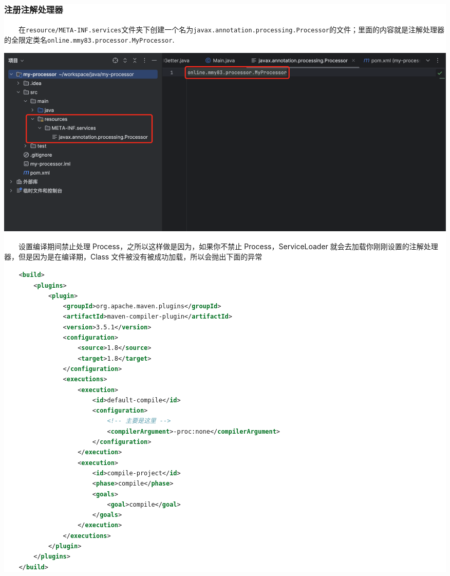 ### 注册注解处理器

&emsp;&emsp;在```resource/META-INF.services```文件夹下创建一个名为```javax.annotation.processing.Processor```的文件；里面的内容就是注解处理器的全限定类名```online.mmy83.processor.MyProcessor```.

![注册注解处理器](/images/2024/04/2024-04-24/java基础-注解处理器：Processor/java基础-注解处理器：Processor-01.png)

&emsp;&emsp;设置编译期间禁止处理 Process，之所以这样做是因为，如果你不禁止 Process，ServiceLoader 就会去加载你刚刚设置的注解处理器，但是因为是在编译期，Class 文件被没有被成功加载，所以会抛出下面的异常

```xml
    <build>
        <plugins>
            <plugin>
                <groupId>org.apache.maven.plugins</groupId>
                <artifactId>maven-compiler-plugin</artifactId>
                <version>3.5.1</version>
                <configuration>
                    <source>1.8</source>
                    <target>1.8</target>
                </configuration>
                <executions>
                    <execution>
                        <id>default-compile</id>
                        <configuration>
                            <!-- 主要是这里 -->
                            <compilerArgument>-proc:none</compilerArgument>
                        </configuration>
                    </execution>
                    <execution>
                        <id>compile-project</id>
                        <phase>compile</phase>
                        <goals>
                            <goal>compile</goal>
                        </goals>
                    </execution>
                </executions>
            </plugin>
        </plugins>
    </build>
```
